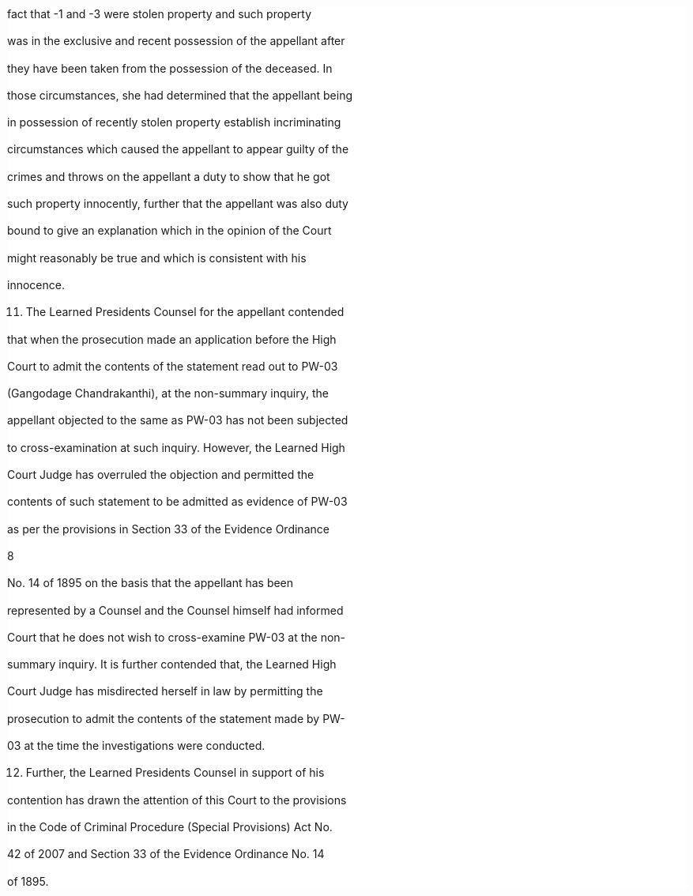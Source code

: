 fact that -1 and -3 were stolen property and such property

was in the exclusive and recent possession of the appellant after

they have been taken from the possession of the deceased. In

those circumstances, she had determined that the appellant being

in possession of recently stolen property establish incriminating

circumstances which caused the appellant to appear guilty of the

crimes and throws on the appellant a duty to show that he got

such property innocently, further that the appellant was also duty

bound to give an explanation which in the opinion of the Court

might reasonably be true and which is consistent with his

innocence.

11. The Learned Presidents Counsel for the appellant contended

that when the prosecution made an application before the High

Court to admit the contents of the statement read out to PW-03

(Gangodage Chandrakanthi), at the non-summary inquiry, the

appellant objected to the same as PW-03 has not been subjected

to cross-examination at such inquiry. However, the Learned High

Court Judge has overruled the objection and permitted the

contents of such statement to be admitted as evidence of PW-03

as per the provisions in Section 33 of the Evidence Ordinance

8

No. 14 of 1895 on the basis that the appellant has been

represented by a Counsel and the Counsel himself had informed

Court that he does not wish to cross-examine PW-03 at the non-

summary inquiry. It is further contended that, the Learned High

Court Judge has misdirected herself in law by permitting the

prosecution to admit the contents of the statement made by PW-

03 at the time the investigations were conducted.

12. Further, the Learned Presidents Counsel in support of his

contention has drawn the attention of this Court to the provisions

in the Code of Criminal Procedure (Special Provisions) Act No.

42 of 2007 and Section 33 of the Evidence Ordinance No. 14

of 1895.
